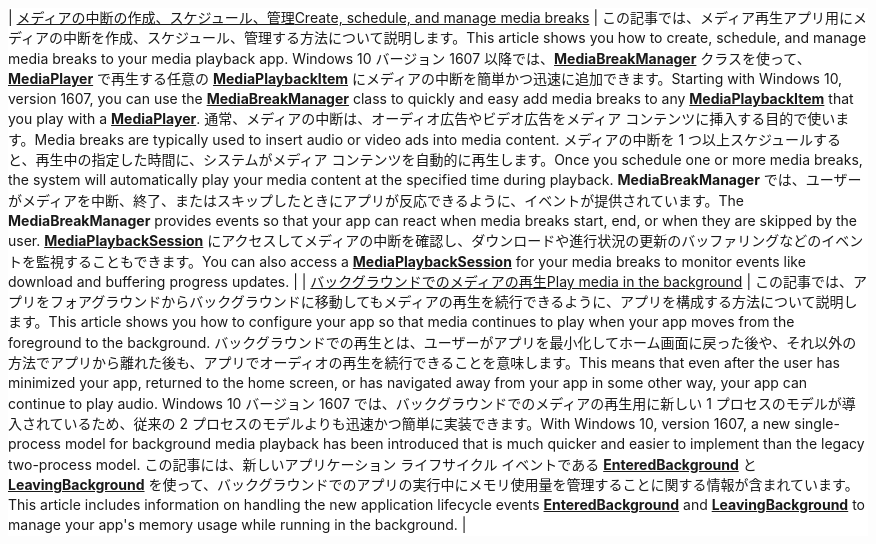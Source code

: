 | [<span data-ttu-id="3b8fb-128">メディアの中断の作成、スケジュール、管理</span><span class="sxs-lookup"><span data-stu-id="3b8fb-128">Create, schedule, and manage media breaks</span></span>](create-schedule-and-manage-media-breaks.md)                                                                             | <span data-ttu-id="3b8fb-129">この記事では、メディア再生アプリ用にメディアの中断を作成、スケジュール、管理する方法について説明します。</span><span class="sxs-lookup"><span data-stu-id="3b8fb-129">This article shows you how to create, schedule, and manage media breaks to your media playback app.</span></span> <span data-ttu-id="3b8fb-130">Windows 10 バージョン 1607 以降では、[**MediaBreakManager**](https://msdn.microsoft.com/library/windows/apps/Windows.Media.Playback.MediaBreakManager) クラスを使って、[**MediaPlayer**](https://msdn.microsoft.com/library/windows/apps/Windows.Media.Playback.MediaPlayer) で再生する任意の [**MediaPlaybackItem**](https://msdn.microsoft.com/library/windows/apps/Windows.Media.Playback.MediaPlaybackItem) にメディアの中断を簡単かつ迅速に追加できます。</span><span class="sxs-lookup"><span data-stu-id="3b8fb-130">Starting with Windows 10, version 1607, you can use the [**MediaBreakManager**](https://msdn.microsoft.com/library/windows/apps/Windows.Media.Playback.MediaBreakManager) class to quickly and easy add media breaks to any [**MediaPlaybackItem**](https://msdn.microsoft.com/library/windows/apps/Windows.Media.Playback.MediaPlaybackItem) that you play with a [**MediaPlayer**](https://msdn.microsoft.com/library/windows/apps/Windows.Media.Playback.MediaPlayer).</span></span> <span data-ttu-id="3b8fb-131">通常、メディアの中断は、オーディオ広告やビデオ広告をメディア コンテンツに挿入する目的で使います。</span><span class="sxs-lookup"><span data-stu-id="3b8fb-131">Media breaks are typically used to insert audio or video ads into media content.</span></span> <span data-ttu-id="3b8fb-132">メディアの中断を 1 つ以上スケジュールすると、再生中の指定した時間に、システムがメディア コンテンツを自動的に再生します。</span><span class="sxs-lookup"><span data-stu-id="3b8fb-132">Once you schedule one or more media breaks, the system will automatically play your media content at the specified time during playback.</span></span> <span data-ttu-id="3b8fb-133">**MediaBreakManager** では、ユーザーがメディアを中断、終了、またはスキップしたときにアプリが反応できるように、イベントが提供されています。</span><span class="sxs-lookup"><span data-stu-id="3b8fb-133">The **MediaBreakManager** provides events so that your app can react when media breaks start, end, or when they are skipped by the user.</span></span> <span data-ttu-id="3b8fb-134">[**MediaPlaybackSession**](https://msdn.microsoft.com/library/windows/apps/Windows.Media.Playback.MediaPlaybackSession) にアクセスしてメディアの中断を確認し、ダウンロードや進行状況の更新のバッファリングなどのイベントを監視することもできます。</span><span class="sxs-lookup"><span data-stu-id="3b8fb-134">You can also access a [**MediaPlaybackSession**](https://msdn.microsoft.com/library/windows/apps/Windows.Media.Playback.MediaPlaybackSession) for your media breaks to monitor events like download and buffering progress updates.</span></span>                                                                                                                     |
| [<span data-ttu-id="3b8fb-135">バックグラウンドでのメディアの再生</span><span class="sxs-lookup"><span data-stu-id="3b8fb-135">Play media in the background</span></span>](background-audio.md)                                                                             | <span data-ttu-id="3b8fb-136">この記事では、アプリをフォアグラウンドからバックグラウンドに移動してもメディアの再生を続行できるように、アプリを構成する方法について説明します。</span><span class="sxs-lookup"><span data-stu-id="3b8fb-136">This article shows you how to configure your app so that media continues to play when your app moves from the foreground to the background.</span></span> <span data-ttu-id="3b8fb-137">バックグラウンドでの再生とは、ユーザーがアプリを最小化してホーム画面に戻った後や、それ以外の方法でアプリから離れた後も、アプリでオーディオの再生を続行できることを意味します。</span><span class="sxs-lookup"><span data-stu-id="3b8fb-137">This means that even after the user has minimized your app, returned to the home screen, or has navigated away from your app in some other way, your app can continue to play audio.</span></span> <span data-ttu-id="3b8fb-138">Windows 10 バージョン 1607 では、バックグラウンドでのメディアの再生用に新しい 1 プロセスのモデルが導入されているため、従来の 2 プロセスのモデルよりも迅速かつ簡単に実装できます。</span><span class="sxs-lookup"><span data-stu-id="3b8fb-138">With Windows 10, version 1607, a new single-process model for background media playback has been introduced that is much quicker and easier to implement than the legacy two-process model.</span></span> <span data-ttu-id="3b8fb-139">この記事には、新しいアプリケーション ライフサイクル イベントである [**EnteredBackground**](https://msdn.microsoft.com/library/windows/apps/Windows.ApplicationModel.Core.CoreApplication.EnteredBackground) と [**LeavingBackground**](https://msdn.microsoft.com/library/windows/apps/Windows.ApplicationModel.Core.CoreApplication.LeavingBackground) を使って、バックグラウンドでのアプリの実行中にメモリ使用量を管理することに関する情報が含まれています。</span><span class="sxs-lookup"><span data-stu-id="3b8fb-139">This article includes information on handling the new application lifecycle events [**EnteredBackground**](https://msdn.microsoft.com/library/windows/apps/Windows.ApplicationModel.Core.CoreApplication.EnteredBackground) and [**LeavingBackground**](https://msdn.microsoft.com/library/windows/apps/Windows.ApplicationModel.Core.CoreApplication.LeavingBackground) to manage your app's memory usage while running in the background.</span></span>                                                                                                                    |